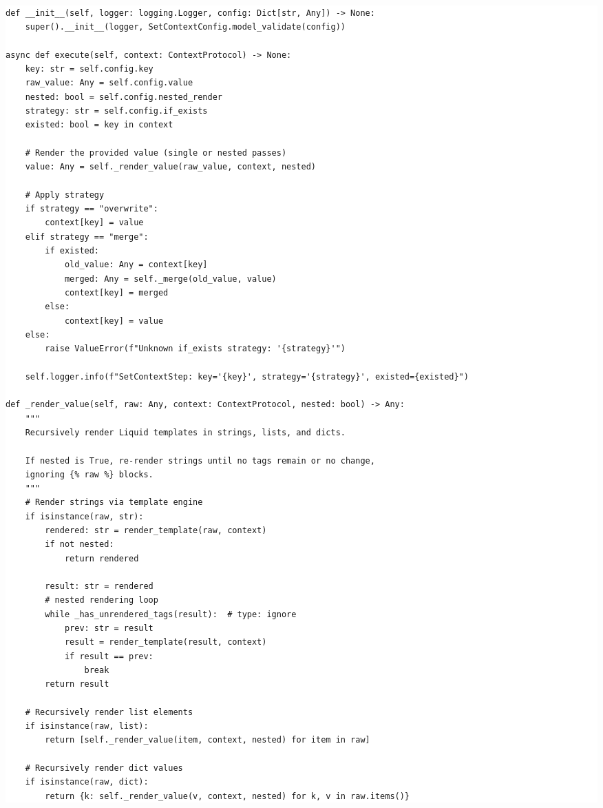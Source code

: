    def __init__(self, logger: logging.Logger, config: Dict[str, Any]) -> None:
        super().__init__(logger, SetContextConfig.model_validate(config))

    async def execute(self, context: ContextProtocol) -> None:
        key: str = self.config.key
        raw_value: Any = self.config.value
        nested: bool = self.config.nested_render
        strategy: str = self.config.if_exists
        existed: bool = key in context

        # Render the provided value (single or nested passes)
        value: Any = self._render_value(raw_value, context, nested)

        # Apply strategy
        if strategy == "overwrite":
            context[key] = value
        elif strategy == "merge":
            if existed:
                old_value: Any = context[key]
                merged: Any = self._merge(old_value, value)
                context[key] = merged
            else:
                context[key] = value
        else:
            raise ValueError(f"Unknown if_exists strategy: '{strategy}'")

        self.logger.info(f"SetContextStep: key='{key}', strategy='{strategy}', existed={existed}")

    def _render_value(self, raw: Any, context: ContextProtocol, nested: bool) -> Any:
        """
        Recursively render Liquid templates in strings, lists, and dicts.

        If nested is True, re-render strings until no tags remain or no change,
        ignoring {% raw %} blocks.
        """
        # Render strings via template engine
        if isinstance(raw, str):
            rendered: str = render_template(raw, context)
            if not nested:
                return rendered

            result: str = rendered
            # nested rendering loop
            while _has_unrendered_tags(result):  # type: ignore
                prev: str = result
                result = render_template(result, context)
                if result == prev:
                    break
            return result

        # Recursively render list elements
        if isinstance(raw, list):
            return [self._render_value(item, context, nested) for item in raw]

        # Recursively render dict values
        if isinstance(raw, dict):
            return {k: self._render_value(v, context, nested) for k, v in raw.items()}
